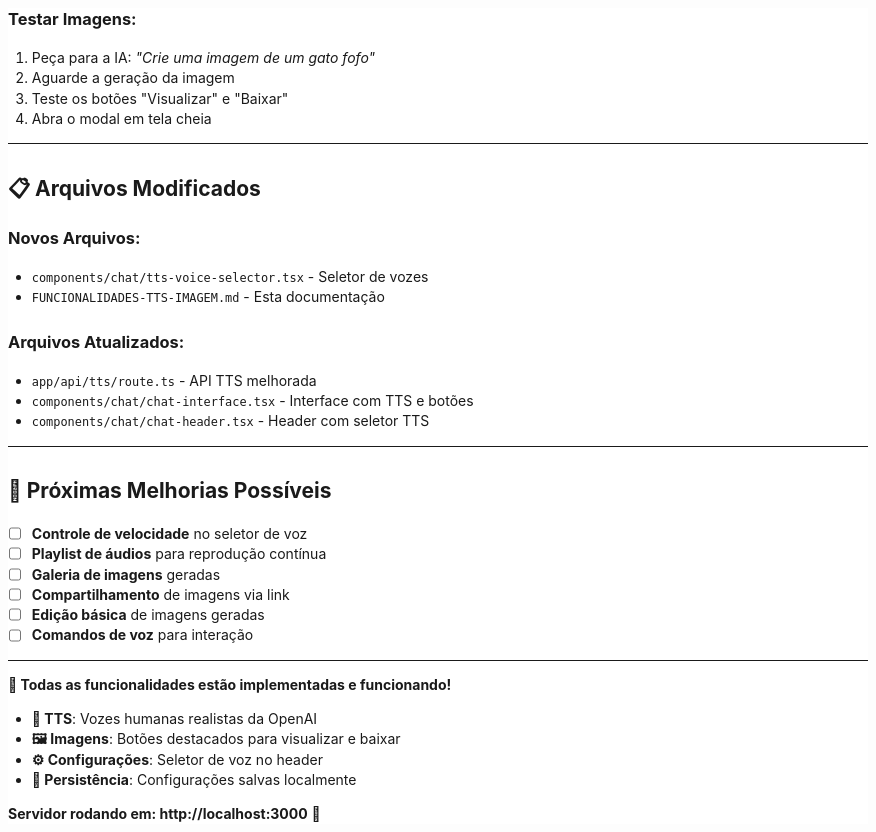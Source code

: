 ### **Testar Imagens**:
1. Peça para a IA: *"Crie uma imagem de um gato fofo"*
2. Aguarde a geração da imagem
3. Teste os botões "Visualizar" e "Baixar"
4. Abra o modal em tela cheia

---

## 📋 **Arquivos Modificados**

### **Novos Arquivos**:
- `components/chat/tts-voice-selector.tsx` - Seletor de vozes
- `FUNCIONALIDADES-TTS-IMAGEM.md` - Esta documentação

### **Arquivos Atualizados**:
- `app/api/tts/route.ts` - API TTS melhorada
- `components/chat/chat-interface.tsx` - Interface com TTS e botões
- `components/chat/chat-header.tsx` - Header com seletor TTS

---

## 🚀 **Próximas Melhorias Possíveis**

- [ ] **Controle de velocidade** no seletor de voz
- [ ] **Playlist de áudios** para reprodução contínua
- [ ] **Galeria de imagens** geradas
- [ ] **Compartilhamento** de imagens via link
- [ ] **Edição básica** de imagens geradas
- [ ] **Comandos de voz** para interação

---

**🎉 Todas as funcionalidades estão implementadas e funcionando!**

- **🎵 TTS**: Vozes humanas realistas da OpenAI
- **🖼️ Imagens**: Botões destacados para visualizar e baixar
- **⚙️ Configurações**: Seletor de voz no header
- **💾 Persistência**: Configurações salvas localmente

**Servidor rodando em: http://localhost:3000** 🚀 